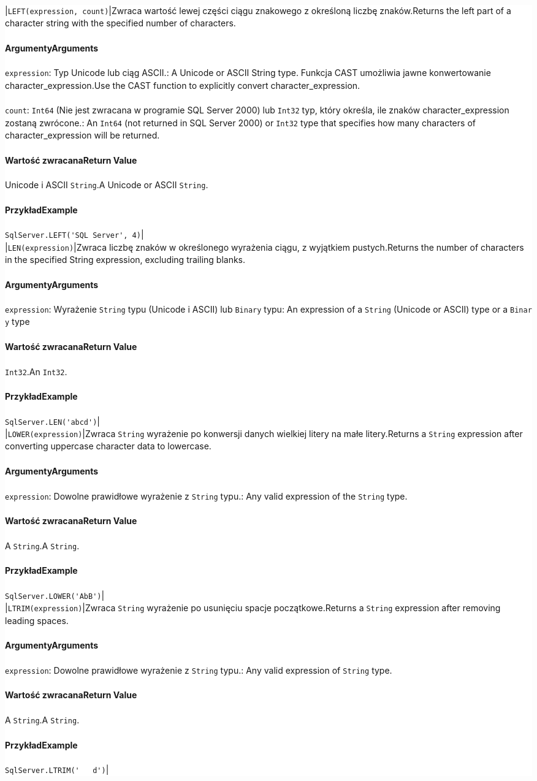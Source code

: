 |`LEFT(expression, count)`|<span data-ttu-id="0af88-141">Zwraca wartość lewej części ciągu znakowego z określoną liczbę znaków.</span><span class="sxs-lookup"><span data-stu-id="0af88-141">Returns the left part of a character string with the specified number of characters.</span></span><br /><br /> **<span data-ttu-id="0af88-142">Argumenty</span><span class="sxs-lookup"><span data-stu-id="0af88-142">Arguments</span></span>**<br /><br /> `expression`<span data-ttu-id="0af88-143">: Typ Unicode lub ciąg ASCII.</span><span class="sxs-lookup"><span data-stu-id="0af88-143">: A Unicode or ASCII String type.</span></span> <span data-ttu-id="0af88-144">Funkcja CAST umożliwia jawne konwertowanie character_expression.</span><span class="sxs-lookup"><span data-stu-id="0af88-144">Use the CAST function to explicitly convert character_expression.</span></span><br /><br /> `count`<span data-ttu-id="0af88-145">: `Int64` (Nie jest zwracana w programie SQL Server 2000) lub `Int32` typ, który określa, ile znaków character_expression zostaną zwrócone.</span><span class="sxs-lookup"><span data-stu-id="0af88-145">: An `Int64` (not returned in SQL Server 2000) or `Int32` type that specifies how many characters of character_expression will be returned.</span></span><br /><br /> **<span data-ttu-id="0af88-146">Wartość zwracana</span><span class="sxs-lookup"><span data-stu-id="0af88-146">Return Value</span></span>**<br /><br /> <span data-ttu-id="0af88-147">Unicode i ASCII `String`.</span><span class="sxs-lookup"><span data-stu-id="0af88-147">A Unicode or ASCII `String`.</span></span><br /><br /> **<span data-ttu-id="0af88-148">Przykład</span><span class="sxs-lookup"><span data-stu-id="0af88-148">Example</span></span>**<br /><br /> `SqlServer.LEFT('SQL Server', 4)`|  
|`LEN(expression)`|<span data-ttu-id="0af88-149">Zwraca liczbę znaków w określonego wyrażenia ciągu, z wyjątkiem pustych.</span><span class="sxs-lookup"><span data-stu-id="0af88-149">Returns the number of characters in the specified String expression, excluding trailing blanks.</span></span><br /><br /> **<span data-ttu-id="0af88-150">Argumenty</span><span class="sxs-lookup"><span data-stu-id="0af88-150">Arguments</span></span>**<br /><br /> `expression`<span data-ttu-id="0af88-151">: Wyrażenie `String` typu (Unicode i ASCII) lub `Binary` typu</span><span class="sxs-lookup"><span data-stu-id="0af88-151">: An expression of a `String` (Unicode or ASCII) type or a `Binary` type</span></span><br /><br /> **<span data-ttu-id="0af88-152">Wartość zwracana</span><span class="sxs-lookup"><span data-stu-id="0af88-152">Return Value</span></span>**<br /><br /> <span data-ttu-id="0af88-153">`Int32`.</span><span class="sxs-lookup"><span data-stu-id="0af88-153">An `Int32`.</span></span><br /><br /> **<span data-ttu-id="0af88-154">Przykład</span><span class="sxs-lookup"><span data-stu-id="0af88-154">Example</span></span>**<br /><br /> `SqlServer.LEN('abcd')`|  
|`LOWER(expression)`|<span data-ttu-id="0af88-155">Zwraca `String` wyrażenie po konwersji danych wielkiej litery na małe litery.</span><span class="sxs-lookup"><span data-stu-id="0af88-155">Returns a `String` expression after converting uppercase character data to lowercase.</span></span><br /><br /> **<span data-ttu-id="0af88-156">Argumenty</span><span class="sxs-lookup"><span data-stu-id="0af88-156">Arguments</span></span>**<br /><br /> `expression`<span data-ttu-id="0af88-157">: Dowolne prawidłowe wyrażenie z `String` typu.</span><span class="sxs-lookup"><span data-stu-id="0af88-157">: Any valid expression of the `String` type.</span></span><br /><br /> **<span data-ttu-id="0af88-158">Wartość zwracana</span><span class="sxs-lookup"><span data-stu-id="0af88-158">Return Value</span></span>**<br /><br /> <span data-ttu-id="0af88-159">A `String`.</span><span class="sxs-lookup"><span data-stu-id="0af88-159">A `String`.</span></span><br /><br /> **<span data-ttu-id="0af88-160">Przykład</span><span class="sxs-lookup"><span data-stu-id="0af88-160">Example</span></span>**<br /><br /> `SqlServer.LOWER('AbB')`|  
|`LTRIM(expression)`|<span data-ttu-id="0af88-161">Zwraca `String` wyrażenie po usunięciu spacje początkowe.</span><span class="sxs-lookup"><span data-stu-id="0af88-161">Returns a `String` expression after removing leading spaces.</span></span><br /><br /> **<span data-ttu-id="0af88-162">Argumenty</span><span class="sxs-lookup"><span data-stu-id="0af88-162">Arguments</span></span>**<br /><br /> `expression`<span data-ttu-id="0af88-163">: Dowolne prawidłowe wyrażenie z `String` typu.</span><span class="sxs-lookup"><span data-stu-id="0af88-163">: Any valid expression of `String` type.</span></span><br /><br /> **<span data-ttu-id="0af88-164">Wartość zwracana</span><span class="sxs-lookup"><span data-stu-id="0af88-164">Return Value</span></span>**<br /><br /> <span data-ttu-id="0af88-165">A `String`.</span><span class="sxs-lookup"><span data-stu-id="0af88-165">A `String`.</span></span><br /><br /> **<span data-ttu-id="0af88-166">Przykład</span><span class="sxs-lookup"><span data-stu-id="0af88-166">Example</span></span>**<br /><br /> `SqlServer.LTRIM('   d')`|  
